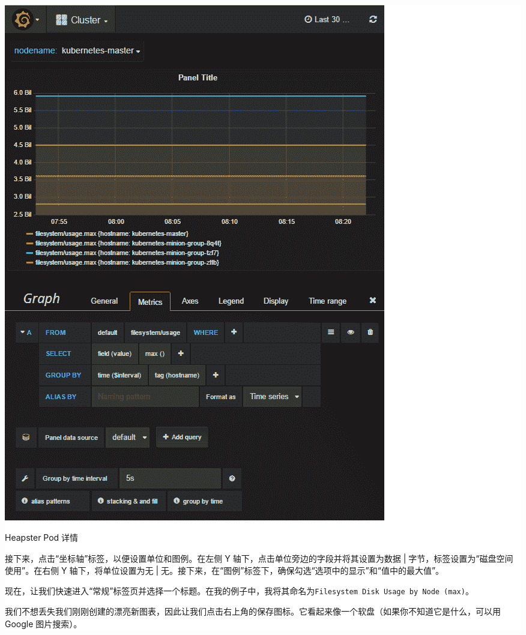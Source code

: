 ![](img/07fee65f-a7e2-4905-8ae3-8b883ea681d5.png)

Heapster Pod 详情

接下来，点击“坐标轴”标签，以便设置单位和图例。在左侧 Y 轴下，点击单位旁边的字段并将其设置为数据 | 字节，标签设置为“磁盘空间使用”。在右侧 Y 轴下，将单位设置为无 | 无。接下来，在“图例”标签下，确保勾选“选项中的显示”和“值中的最大值”。

现在，让我们快速进入“常规”标签页并选择一个标题。在我的例子中，我将其命名为`Filesystem Disk Usage by Node (max)`。

我们不想丢失我们刚刚创建的漂亮新图表，因此让我们点击右上角的保存图标。它看起来像一个软盘（如果你不知道它是什么，可以用 Google 图片搜索）。
